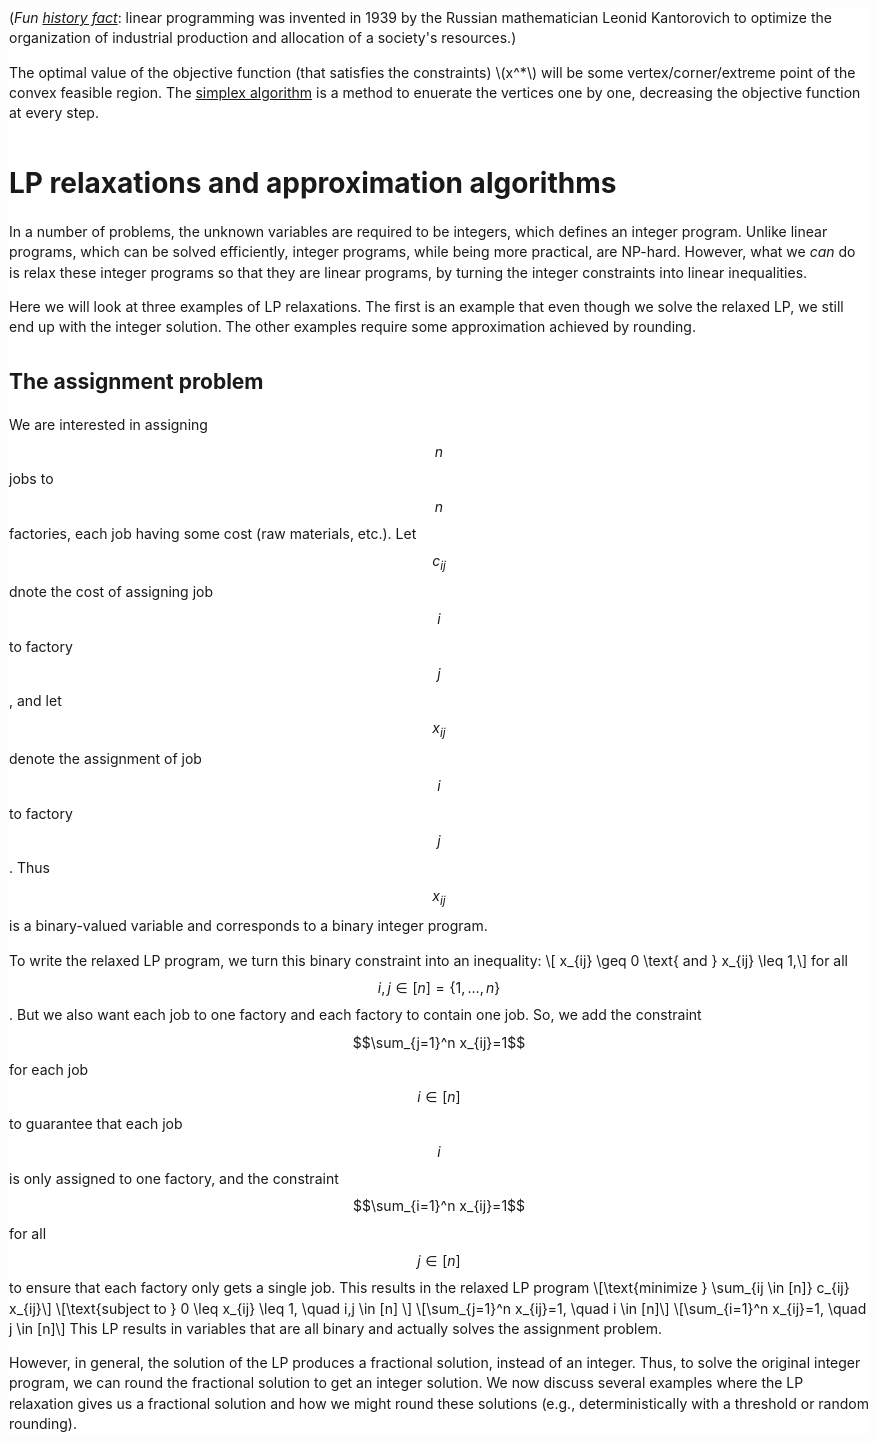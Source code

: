 
(*Fun [history fact](https://en.wikipedia.org/wiki/Linear_programming#History)*: linear programming was invented in 1939 by the Russian mathematician Leonid
Kantorovich to optimize the organization of industrial production and allocation
of a society's resources.)



The optimal value of the objective function (that satisfies the constraints) \\(x^*\\)
will be some vertex/corner/extreme point of the convex feasible region. The [simplex algorithm](https://en.wikipedia.org/wiki/Simplex_algorithm) is a
method to enuerate the vertices one by one, decreasing the objective function at
every step.


# LP relaxations and approximation algorithms

In a number of problems, the unknown variables are required to be integers,
which defines an integer program. Unlike linear programs, which can be solved
efficiently, integer programs, while being more practical, are NP-hard.
However, what we _can_ do is relax these integer programs so that they are
linear programs, by turning the integer constraints into linear inequalities.

Here we will look at three examples of LP relaxations. The first is an example
that even though we solve the relaxed LP, we still end up with the integer
solution. The other examples require some approximation achieved by rounding.

## The assignment problem

We are interested in assigning $$n$$ jobs to $$n$$ factories, each job having
some cost (raw materials, etc.). Let $$c_{ij}$$ dnote the cost of assigning job
$$i$$ to factory $$j$$, and let $$x_{ij}$$ denote the assignment of job $$i$$ to
factory $$j$$. Thus $$x_{ij}$$ is a binary-valued variable and corresponds to a
binary integer program.

To write the relaxed LP program, we turn this binary constraint
into an inequality:
\\[ x_{ij} \geq 0 \text{ and } x_{ij} \leq 1,\\]
for all $$i,j \in [n] = \{1,\ldots,n\}$$. But we also want each job to one
factory and each factory to contain one job.
So, we add the constraint $$\sum_{j=1}^n x_{ij}=1$$ for each job
$$i \in [n]$$ to guarantee that each job $$i$$ is only assigned to one factory,
and the constraint $$\sum_{i=1}^n x_{ij}=1$$ for all $$j \in [n]$$ to ensure that each factory only gets a single job.
This results in the relaxed LP program
\\[\text{minimize } \sum_{ij \in [n]} c_{ij} x_{ij}\\]
\\[\text{subject to }  0 \leq x_{ij} \leq 1, \quad i,j \in [n] \\]
\\[\sum_{j=1}^n x_{ij}=1, \quad i \in [n]\\]
\\[\sum_{i=1}^n x_{ij}=1, \quad j \in [n]\\]
This LP results in variables that are all binary and actually solves the
assignment problem.

However, in general, the solution of the LP produces a fractional solution, instead of an integer. Thus, to solve the original integer program, we
can round the fractional solution to get an integer solution.
We now discuss several examples where the LP relaxation gives us a fractional
solution and how we might round these solutions (e.g., deterministically with a
threshold or random rounding).
